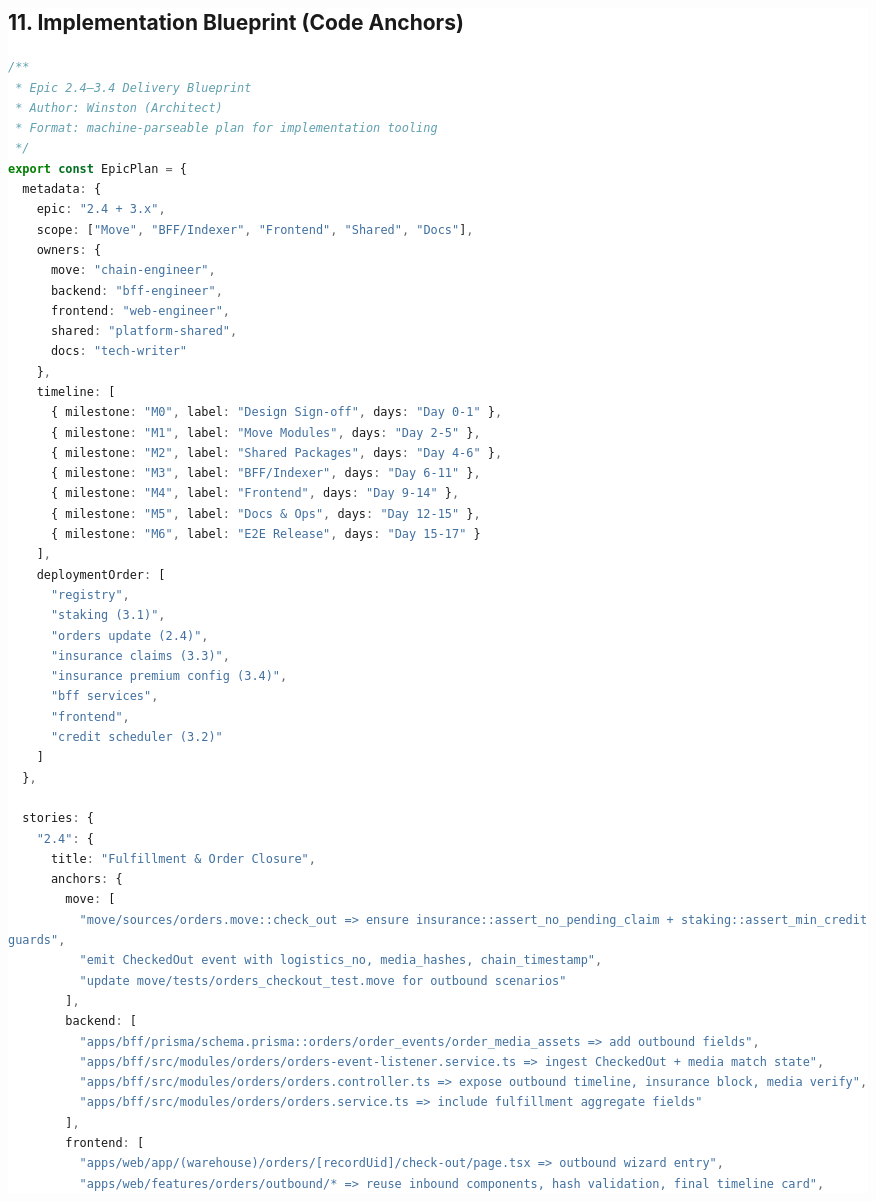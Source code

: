 ## 11. Implementation Blueprint (Code Anchors)
```ts
/**
 * Epic 2.4–3.4 Delivery Blueprint
 * Author: Winston (Architect)
 * Format: machine-parseable plan for implementation tooling
 */
export const EpicPlan = {
  metadata: {
    epic: "2.4 + 3.x",
    scope: ["Move", "BFF/Indexer", "Frontend", "Shared", "Docs"],
    owners: {
      move: "chain-engineer",
      backend: "bff-engineer",
      frontend: "web-engineer",
      shared: "platform-shared",
      docs: "tech-writer"
    },
    timeline: [
      { milestone: "M0", label: "Design Sign-off", days: "Day 0-1" },
      { milestone: "M1", label: "Move Modules", days: "Day 2-5" },
      { milestone: "M2", label: "Shared Packages", days: "Day 4-6" },
      { milestone: "M3", label: "BFF/Indexer", days: "Day 6-11" },
      { milestone: "M4", label: "Frontend", days: "Day 9-14" },
      { milestone: "M5", label: "Docs & Ops", days: "Day 12-15" },
      { milestone: "M6", label: "E2E Release", days: "Day 15-17" }
    ],
    deploymentOrder: [
      "registry",
      "staking (3.1)",
      "orders update (2.4)",
      "insurance claims (3.3)",
      "insurance premium config (3.4)",
      "bff services",
      "frontend",
      "credit scheduler (3.2)"
    ]
  },

  stories: {
    "2.4": {
      title: "Fulfillment & Order Closure",
      anchors: {
        move: [
          "move/sources/orders.move::check_out => ensure insurance::assert_no_pending_claim + staking::assert_min_credit guards",
          "emit CheckedOut event with logistics_no, media_hashes, chain_timestamp",
          "update move/tests/orders_checkout_test.move for outbound scenarios"
        ],
        backend: [
          "apps/bff/prisma/schema.prisma::orders/order_events/order_media_assets => add outbound fields",
          "apps/bff/src/modules/orders/orders-event-listener.service.ts => ingest CheckedOut + media match state",
          "apps/bff/src/modules/orders/orders.controller.ts => expose outbound timeline, insurance block, media verify",
          "apps/bff/src/modules/orders/orders.service.ts => include fulfillment aggregate fields"
        ],
        frontend: [
          "apps/web/app/(warehouse)/orders/[recordUid]/check-out/page.tsx => outbound wizard entry",
          "apps/web/features/orders/outbound/* => reuse inbound components, hash validation, final timeline card",
```